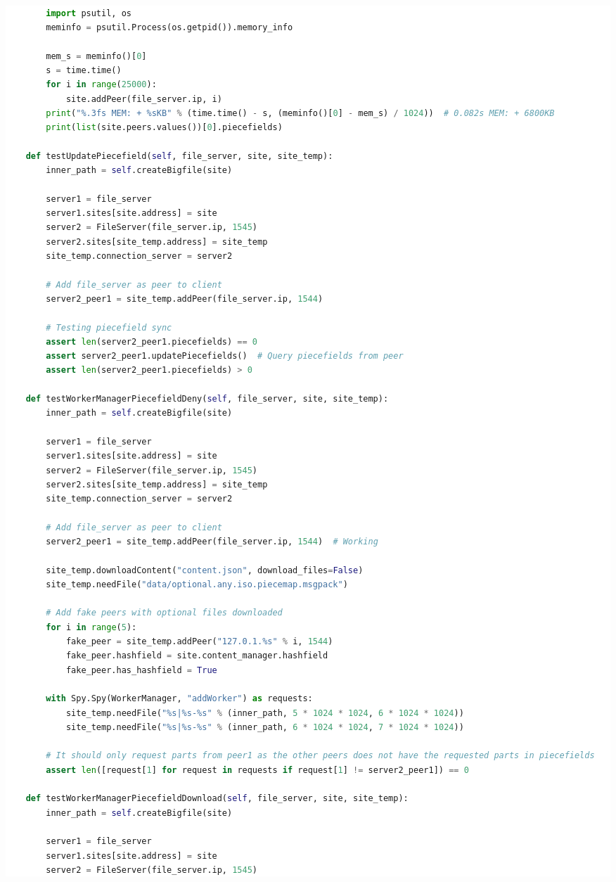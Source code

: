 ```py
        import psutil, os
        meminfo = psutil.Process(os.getpid()).memory_info

        mem_s = meminfo()[0]
        s = time.time()
        for i in range(25000):
            site.addPeer(file_server.ip, i)
        print("%.3fs MEM: + %sKB" % (time.time() - s, (meminfo()[0] - mem_s) / 1024))  # 0.082s MEM: + 6800KB
        print(list(site.peers.values())[0].piecefields)

    def testUpdatePiecefield(self, file_server, site, site_temp):
        inner_path = self.createBigfile(site)

        server1 = file_server
        server1.sites[site.address] = site
        server2 = FileServer(file_server.ip, 1545)
        server2.sites[site_temp.address] = site_temp
        site_temp.connection_server = server2

        # Add file_server as peer to client
        server2_peer1 = site_temp.addPeer(file_server.ip, 1544)

        # Testing piecefield sync
        assert len(server2_peer1.piecefields) == 0
        assert server2_peer1.updatePiecefields()  # Query piecefields from peer
        assert len(server2_peer1.piecefields) > 0

    def testWorkerManagerPiecefieldDeny(self, file_server, site, site_temp):
        inner_path = self.createBigfile(site)

        server1 = file_server
        server1.sites[site.address] = site
        server2 = FileServer(file_server.ip, 1545)
        server2.sites[site_temp.address] = site_temp
        site_temp.connection_server = server2

        # Add file_server as peer to client
        server2_peer1 = site_temp.addPeer(file_server.ip, 1544)  # Working

        site_temp.downloadContent("content.json", download_files=False)
        site_temp.needFile("data/optional.any.iso.piecemap.msgpack")

        # Add fake peers with optional files downloaded
        for i in range(5):
            fake_peer = site_temp.addPeer("127.0.1.%s" % i, 1544)
            fake_peer.hashfield = site.content_manager.hashfield
            fake_peer.has_hashfield = True

        with Spy.Spy(WorkerManager, "addWorker") as requests:
            site_temp.needFile("%s|%s-%s" % (inner_path, 5 * 1024 * 1024, 6 * 1024 * 1024))
            site_temp.needFile("%s|%s-%s" % (inner_path, 6 * 1024 * 1024, 7 * 1024 * 1024))

        # It should only request parts from peer1 as the other peers does not have the requested parts in piecefields
        assert len([request[1] for request in requests if request[1] != server2_peer1]) == 0

    def testWorkerManagerPiecefieldDownload(self, file_server, site, site_temp):
        inner_path = self.createBigfile(site)

        server1 = file_server
        server1.sites[site.address] = site
        server2 = FileServer(file_server.ip, 1545)
```